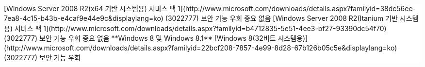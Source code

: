 </td>
</tr>
<tr>
<td style="border:1px solid black;">
[Windows Server 2008 R2(x64 기반 시스템용) 서비스 팩 1](http://www.microsoft.com/downloads/details.aspx?familyid=38dc56ee-7ea8-4c15-b43b-e4caf9e44e9c&displaylang=ko)  
(3022777)

</td>
<td style="border:1px solid black;">
보안 기능 우회

</td>
<td style="border:1px solid black;">
중요

</td>
<td style="border:1px solid black;">
없음

</td>
</tr>
<tr>
<td style="border:1px solid black;">
[Windows Server 2008 R2(Itanium 기반 시스템용) 서비스 팩 1](http://www.microsoft.com/downloads/details.aspx?familyid=b4712835-5e51-4ee3-bf27-93390dc54f70)  
(3022777)

</td>
<td style="border:1px solid black;">
보안 기능 우회

</td>
<td style="border:1px solid black;">
중요

</td>
<td style="border:1px solid black;">
없음

</td>
</tr>
<tr>
<td style="border:1px solid black;" colspan="4">
**Windows 8 및 Windows 8.1**

</td>
</tr>
<tr>
<td style="border:1px solid black;">
[Windows 8(32비트 시스템용)](http://www.microsoft.com/downloads/details.aspx?familyid=22bcf208-7857-4e99-8d28-67b126b05c5e&displaylang=ko)  
(3022777)

</td>
<td style="border:1px solid black;">
보안 기능 우회
